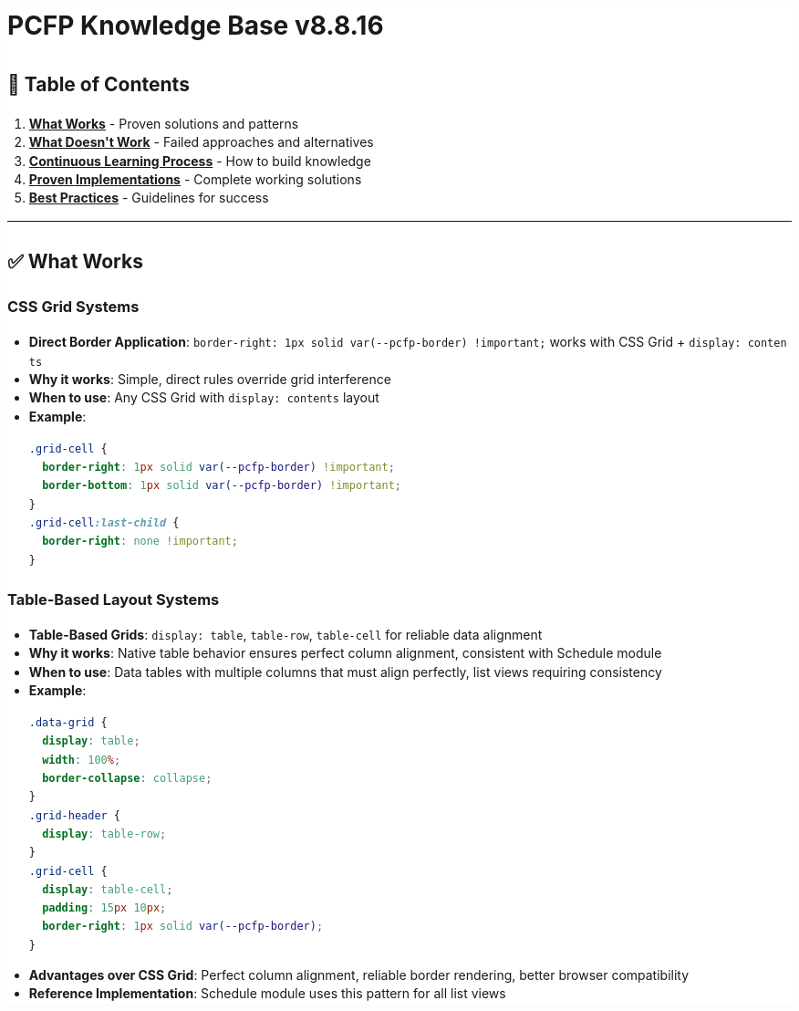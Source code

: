# PCFP Knowledge Base v8.8.16

## 🎯 Table of Contents

1. **[What Works](#-what-works)** - Proven solutions and patterns
2. **[What Doesn't Work](#-what-doesnt-work)** - Failed approaches and alternatives
3. **[Continuous Learning Process](#-continuous-learning-process)** - How to build knowledge
4. **[Proven Implementations](#-proven-implementations)** - Complete working solutions
5. **[Best Practices](#-best-practices)** - Guidelines for success

---

## ✅ What Works

### **CSS Grid Systems**
- **Direct Border Application**: `border-right: 1px solid var(--pcfp-border) !important;` works with CSS Grid + `display: contents`
- **Why it works**: Simple, direct rules override grid interference
- **When to use**: Any CSS Grid with `display: contents` layout
- **Example**:
  ```css
  .grid-cell {
    border-right: 1px solid var(--pcfp-border) !important;
    border-bottom: 1px solid var(--pcfp-border) !important;
  }
  .grid-cell:last-child {
    border-right: none !important;
  }
  ```

### **Table-Based Layout Systems**
- **Table-Based Grids**: `display: table`, `table-row`, `table-cell` for reliable data alignment
- **Why it works**: Native table behavior ensures perfect column alignment, consistent with Schedule module
- **When to use**: Data tables with multiple columns that must align perfectly, list views requiring consistency
- **Example**:
  ```css
  .data-grid {
    display: table;
    width: 100%;
    border-collapse: collapse;
  }
  .grid-header {
    display: table-row;
  }
  .grid-cell {
    display: table-cell;
    padding: 15px 10px;
    border-right: 1px solid var(--pcfp-border);
  }
  ```
- **Advantages over CSS Grid**: Perfect column alignment, reliable border rendering, better browser compatibility
- **Reference Implementation**: Schedule module uses this pattern for all list views
